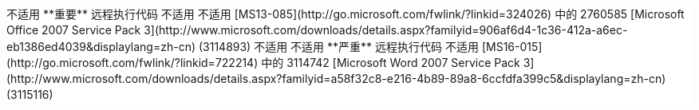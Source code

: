 </td>
<td style="border:1px solid black;">
不适用

</td>
<td style="border:1px solid black;">
**重要**  
远程执行代码

</td>
<td style="border:1px solid black;">
不适用

</td>
<td style="border:1px solid black;">
不适用

</td>
<td style="border:1px solid black;">
[MS13-085](http://go.microsoft.com/fwlink/?linkid=324026) 中的 2760585

</td>
</tr>
<tr>
<td style="border:1px solid black;">
[Microsoft Office 2007 Service Pack 3](http://www.microsoft.com/downloads/details.aspx?familyid=906af6d4-1c36-412a-a6ec-eb1386ed4039&displaylang=zh-cn)  
(3114893)

</td>
<td style="border:1px solid black;">
不适用

</td>
<td style="border:1px solid black;">
不适用

</td>
<td style="border:1px solid black;">
**严重**  
远程执行代码

</td>
<td style="border:1px solid black;">
不适用

</td>
<td style="border:1px solid black;">
[MS16-015](http://go.microsoft.com/fwlink/?linkid=722214) 中的 3114742

</td>
</tr>
<tr>
<td style="border:1px solid black;">
[Microsoft Word 2007 Service Pack 3](http://www.microsoft.com/downloads/details.aspx?familyid=a58f32c8-e216-4b89-89a8-6ccfdfa399c5&displaylang=zh-cn)  
(3115116)
